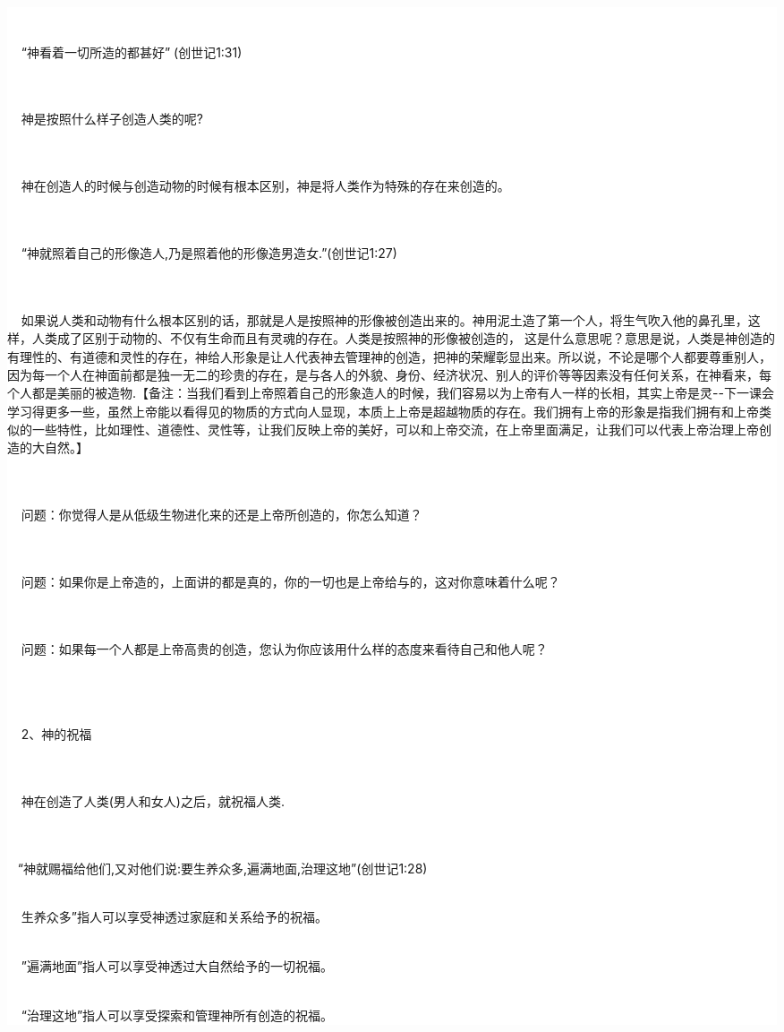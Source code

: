 <p><br />
&nbsp;<br />
&nbsp;&nbsp;&nbsp;&nbsp;“神看着一切所造的都甚好”&nbsp;(创世记1:31)</p>

<p><br />
&nbsp;<br />
&nbsp; &nbsp; 神是按照什么样子创造人类的呢?</p>

<p><br />
&nbsp;<br />
&nbsp; &nbsp; 神在创造人的时候与创造动物的时候有根本区别，神是将人类作为特殊的存在来创造的。</p>

<p><br />
&nbsp;<br />
&nbsp;&nbsp;&nbsp;&nbsp;“神就照着自己的形像造人,乃是照着他的形像造男造女.”(创世记1:27)</p>

<p><br />
&nbsp;<br />
&nbsp; &nbsp; 如果说人类和动物有什么根本区别的话，那就是人是按照神的形像被创造出来的。神用泥土造了第一个人，将生气吹入他的鼻孔里，这样，人类成了区别于动物的、不仅有生命而且有灵魂的存在。人类是按照神的形像被创造的， 这是什么意思呢？意思是说，人类是神创造的有理性的、有道德和灵性的存在，神给人形象是让人代表神去管理神的创造，把神的荣耀彰显出来。所以说，不论是哪个人都要尊重别人，因为每一个人在神面前都是独一无二的珍贵的存在，是与各人的外貌、身份、经济状况、别人的评价等等因素没有任何关系，在神看来，每个人都是美丽的被造物.【备注：当我们看到上帝照着自己的形象造人的时候，我们容易以为上帝有人一样的长相，其实上帝是灵--下一课会学习得更多一些，虽然上帝能以看得见的物质的方式向人显现，本质上上帝是超越物质的存在。我们拥有上帝的形象是指我们拥有和上帝类似的一些特性，比如理性、道德性、灵性等，让我们反映上帝的美好，可以和上帝交流，在上帝里面满足，让我们可以代表上帝治理上帝创造的大自然。】</p>

<p><br />
&nbsp;<br />
&nbsp; &nbsp; 问题：你觉得人是从低级生物进化来的还是上帝所创造的，你怎么知道？</p>

<p><br />
&nbsp;<br />
&nbsp; &nbsp; 问题：如果你是上帝造的，上面讲的都是真的，你的一切也是上帝给与的，这对你意味着什么呢？</p>

<p><br />
&nbsp;<br />
&nbsp; &nbsp; 问题：如果每一个人都是上帝高贵的创造，您认为你应该用什么样的态度来看待自己和他人呢？</p>

<p><br />
&nbsp;<br />
&nbsp;&nbsp;&nbsp;&nbsp;<br />
&nbsp; &nbsp; 2、神的祝福</p>

<p><br />
&nbsp;&nbsp;&nbsp;&nbsp;&nbsp;<br />
&nbsp;&nbsp;&nbsp;&nbsp;神在创造了人类(男人和女人)之后，就祝福人类.</p>

<p><br />
&nbsp;<br />
&nbsp;&nbsp;&nbsp;“神就赐福给他们,又对他们说:要生养众多,遍满地面,治理这地”(创世记1:28)</p>

<p><br />
&nbsp;&nbsp;&nbsp;&nbsp;生养众多”指人可以享受神透过家庭和关系给予的祝福。</p>

<p><br />
&nbsp;&nbsp;&nbsp;&nbsp;”遍满地面”指人可以享受神透过大自然给予的一切祝福。</p>

<p><br />
&nbsp;&nbsp;&nbsp;&nbsp;“治理这地”指人可以享受探索和管理神所有创造的祝福。</p>
